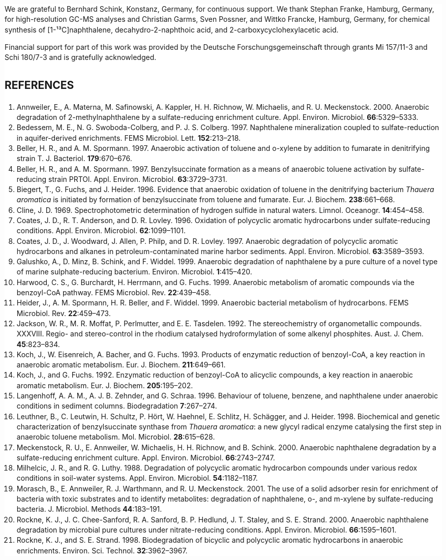 We are grateful to Bernhard Schink, Konstanz, Germany, for continuous support. We thank Stephan Franke, Hamburg, Germany, for high-resolution GC-MS analyses and Christian Garms, Sven Possner, and Wittko Francke, Hamburg, Germany, for chemical synthesis of [1-¹³C]naphthalene, decahydro-2-naphthoic acid, and 2-carboxycyclohexylacetic acid.

Financial support for part of this work was provided by the Deutsche Forschungsgemeinschaft through grants Mi 157/11-3 and Schi 180/7-3 and is gratefully acknowledged.

## REFERENCES

1. Annweiler, E., A. Materna, M. Safinowski, A. Kappler, H. H. Richnow, W. Michaelis, and R. U. Meckenstock. 2000. Anaerobic degradation of 2-methylnaphthalene by a sulfate-reducing enrichment culture. Appl. Environ. Microbiol. **66**:5329–5333.
2. Bedessem, M. E., N. G. Swoboda-Colberg, and P. J. S. Colberg. 1997. Naphthalene mineralization coupled to sulfate-reduction in aquifer-derived enrichments. FEMS Microbiol. Lett. **152**:213–218.
3. Beller, H. R., and A. M. Spormann. 1997. Anaerobic activation of toluene and o-xylene by addition to fumarate in denitrifying strain T. J. Bacteriol. **179**:670–676.
4. Beller, H. R., and A. M. Spormann. 1997. Benzylsuccinate formation as a means of anaerobic toluene activation by sulfate-reducing strain PRTOl. Appl. Environ. Microbiol. **63**:3729–3731.
5. Biegert, T., G. Fuchs, and J. Heider. 1996. Evidence that anaerobic oxidation of toluene in the denitrifying bacterium *Thauera aromatica* is initiated by formation of benzylsuccinate from toluene and fumarate. Eur. J. Biochem. **238**:661–668.
6. Cline, J. D. 1969. Spectrophotometric determination of hydrogen sulfide in natural waters. Limnol. Oceanogr. **14**:454–458.
7. Coates, J. D., R. T. Anderson, and D. R. Lovley. 1996. Oxidation of polycyclic aromatic hydrocarbons under sulfate-reducing conditions. Appl. Environ. Microbiol. **62**:1099–1101.
8. Coates, J. D., J. Woodward, J. Allen, P. Philp, and D. R. Lovley. 1997. Anaerobic degradation of polycyclic aromatic hydrocarbons and alkanes in petroleum-contaminated marine harbor sediments. Appl. Environ. Microbiol. **63**:3589–3593.
9. Galushko, A., D. Minz, B. Schink, and F. Widdel. 1999. Anaerobic degradation of naphthalene by a pure culture of a novel type of marine sulphate-reducing bacterium. Environ. Microbiol. **1**:415–420.
10. Harwood, C. S., G. Burchardt, H. Herrmann, and G. Fuchs. 1999. Anaerobic metabolism of aromatic compounds via the benzoyl-CoA pathway. FEMS Microbiol. Rev. **22**:439–458.
11. Heider, J., A. M. Spormann, H. R. Beller, and F. Widdel. 1999. Anaerobic bacterial metabolism of hydrocarbons. FEMS Microbiol. Rev. **22**:459–473.
12. Jackson, W. R., M. R. Moffat, P. Perlmutter, and E. E. Tasdelen. 1992. The stereochemistry of organometallic compounds. XXXVIII. Regio- and stereo-control in the rhodium catalysed hydroformylation of some alkenyl phosphites. Aust. J. Chem. **45**:823–834.
13. Koch, J., W. Eisenreich, A. Bacher, and G. Fuchs. 1993. Products of enzymatic reduction of benzoyl-CoA, a key reaction in anaerobic aromatic metabolism. Eur. J. Biochem. **211**:649–661.
14. Koch, J., and G. Fuchs. 1992. Enzymatic reduction of benzoyl-CoA to alicyclic compounds, a key reaction in anaerobic aromatic metabolism. Eur. J. Biochem. **205**:195–202.
15. Langenhoff, A. A. M., A. J. B. Zehnder, and G. Schraa. 1996. Behaviour of toluene, benzene, and naphthalene under anaerobic conditions in sediment columns. Biodegradation **7**:267–274.
16. Leuthner, B., C. Leutwin, H. Schultz, P. Hört, W. Haehnel, E. Schlitz, H. Schägger, and J. Heider. 1998. Biochemical and genetic characterization of benzylsuccinate synthase from *Thauera aromatica*: a new glycyl radical enzyme catalysing the first step in anaerobic toluene metabolism. Mol. Microbiol. **28**:615–628.
17. Meckenstock, R. U., E. Annweiler, W. Michaelis, H. H. Richnow, and B. Schink. 2000. Anaerobic naphthalene degradation by a sulfate-reducing enrichment culture. Appl. Environ. Microbiol. **66**:2743–2747.
18. Milhelcic, J. R., and R. G. Luthy. 1988. Degradation of polycyclic aromatic hydrocarbon compounds under various redox conditions in soil-water systems. Appl. Environ. Microbiol. **54**:1182–1187.
19. Morasch, B., E. Annweiler, R. J. Warthmann, and R. U. Meckenstock. 2001. The use of a solid adsorber resin for enrichment of bacteria with toxic substrates and to identify metabolites: degradation of naphthalene, o-, and m-xylene by sulfate-reducing bacteria. J. Microbiol. Methods **44**:183–191.
20. Rockne, K. J., J. C. Chee-Sanford, R. A. Sanford, B. P. Hedlund, J. T. Staley, and S. E. Strand. 2000. Anaerobic naphthalene degradation by microbial pure cultures under nitrate-reducing conditions. Appl. Environ. Microbiol. **66**:1595–1601.
21. Rockne, K. J., and S. E. Strand. 1998. Biodegradation of bicyclic and polycyclic aromatic hydrocarbons in anaerobic enrichments. Environ. Sci. Technol. **32**:3962–3967.
